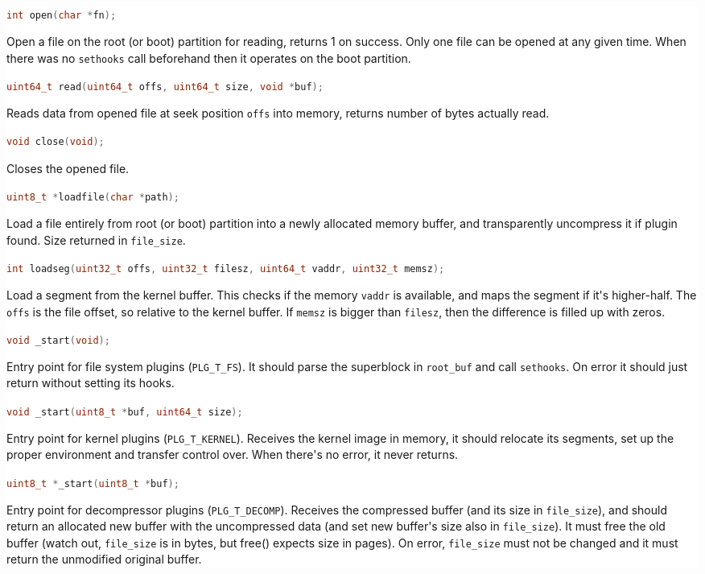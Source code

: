 ```c
int open(char *fn);
```
Open a file on the root (or boot) partition for reading, returns 1 on success. Only one file can be opened at any given time.
When there was no `sethooks` call beforehand then it operates on the boot partition.

```c
uint64_t read(uint64_t offs, uint64_t size, void *buf);
```
Reads data from opened file at seek position `offs` into memory, returns number of bytes actually read.

```c
void close(void);
```
Closes the opened file.

```c
uint8_t *loadfile(char *path);
```
Load a file entirely from root (or boot) partition into a newly allocated memory buffer, and transparently uncompress it if plugin
found. Size returned in `file_size`.

```c
int loadseg(uint32_t offs, uint32_t filesz, uint64_t vaddr, uint32_t memsz);
```
Load a segment from the kernel buffer. This checks if the memory `vaddr` is available, and maps the segment if it's higher-half.
The `offs` is the file offset, so relative to the kernel buffer. If `memsz` is bigger than `filesz`, then the difference is filled
up with zeros.

```c
void _start(void);
```
Entry point for file system plugins (`PLG_T_FS`). It should parse the superblock in `root_buf` and call `sethooks`. On error
it should just return without setting its hooks.

```c
void _start(uint8_t *buf, uint64_t size);
```
Entry point for kernel plugins (`PLG_T_KERNEL`). Receives the kernel image in memory, it should relocate its segments, set up
the proper environment and transfer control over. When there's no error, it never returns.

```c
uint8_t *_start(uint8_t *buf);
```
Entry point for decompressor plugins (`PLG_T_DECOMP`). Receives the compressed buffer (and its size in `file_size`), and should
return an allocated new buffer with the uncompressed data (and set new buffer's size also in `file_size`). It must free the old
buffer (watch out, `file_size` is in bytes, but free() expects size in pages). On error, `file_size` must not be changed and it
must return the unmodified original buffer.
